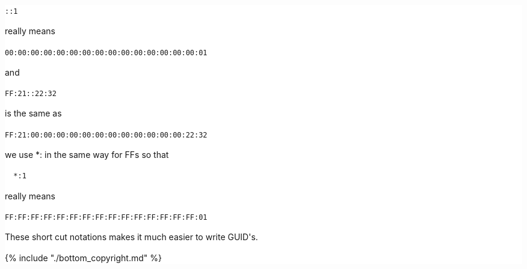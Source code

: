     ::1 

really means 

    00:00:00:00:00:00:00:00:00:00:00:00:00:00:00:01

and 

    FF:21::22:32 

is the same as

    FF:21:00:00:00:00:00:00:00:00:00:00:00:00:22:32

we use *: in the same way for FFs so that

	

	  *:1 


really means 

    FF:FF:FF:FF:FF:FF:FF:FF:FF:FF:FF:FF:FF:FF:FF:01

These short cut notations makes it much easier to write GUID's. 


{% include "./bottom_copyright.md" %}
